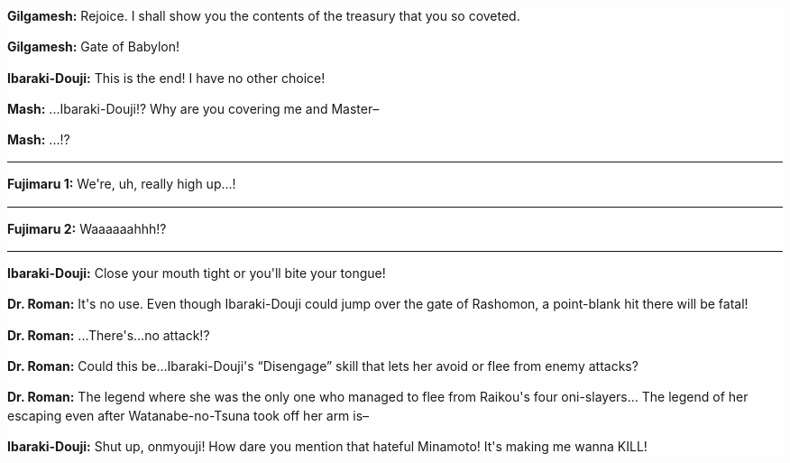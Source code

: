  
**Gilgamesh:**
Rejoice. I shall show you the contents of the treasury that you so coveted.

 
**Gilgamesh:**
Gate of Babylon!

 
**Ibaraki-Douji:**
This is the end!
I have no other choice!

 
**Mash:**
...Ibaraki-Douji!?
Why are you covering me and Master&ndash;

 
**Mash:**
...!?

 

---

**Fujimaru 1:**
We're, uh, really high up...!

---

**Fujimaru 2:**
Waaaaaahhh!?
 


---
 
**Ibaraki-Douji:**
Close your mouth tight or you'll bite your tongue!

 
**Dr. Roman:**
It's no use. Even though Ibaraki-Douji could jump over the gate of Rashomon, a point-blank hit there will be fatal!

 
**Dr. Roman:**
...There's...no attack!?

 
**Dr. Roman:**
Could this be...Ibaraki-Douji's “Disengage” skill that lets her avoid or flee from enemy attacks?

 
**Dr. Roman:**
The legend where she was the only one who managed to flee from Raikou's four oni-slayers... The legend of her escaping even after Watanabe-no-Tsuna took off her arm is&ndash;

 
**Ibaraki-Douji:**
Shut up, onmyouji! How dare you mention that hateful Minamoto! It's making me wanna KILL!

 